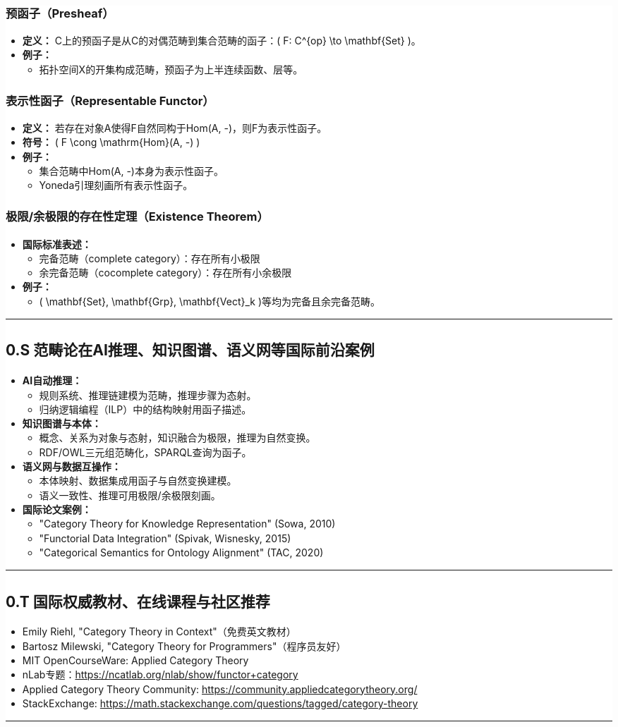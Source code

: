### 预函子（Presheaf）

- **定义：**
  C上的预函子是从C的对偶范畴到集合范畴的函子：\( F: C^{op} \to \mathbf{Set} \)。
- **例子：**
  - 拓扑空间X的开集构成范畴，预函子为上半连续函数、层等。

### 表示性函子（Representable Functor）

- **定义：**
  若存在对象A使得F自然同构于Hom(A, -)，则F为表示性函子。
- **符号：** \( F \cong \mathrm{Hom}(A, -) \)
- **例子：**
  - 集合范畴中Hom(A, -)本身为表示性函子。
  - Yoneda引理刻画所有表示性函子。

### 极限/余极限的存在性定理（Existence Theorem）

- **国际标准表述：**
  - 完备范畴（complete category）：存在所有小极限
  - 余完备范畴（cocomplete category）：存在所有小余极限
- **例子：**
  - \( \mathbf{Set}, \mathbf{Grp}, \mathbf{Vect}_k \)等均为完备且余完备范畴。

---

## 0.S 范畴论在AI推理、知识图谱、语义网等国际前沿案例

- **AI自动推理：**
  - 规则系统、推理链建模为范畴，推理步骤为态射。
  - 归纳逻辑编程（ILP）中的结构映射用函子描述。
- **知识图谱与本体：**
  - 概念、关系为对象与态射，知识融合为极限，推理为自然变换。
  - RDF/OWL三元组范畴化，SPARQL查询为函子。
- **语义网与数据互操作：**
  - 本体映射、数据集成用函子与自然变换建模。
  - 语义一致性、推理可用极限/余极限刻画。
- **国际论文案例：**
  - "Category Theory for Knowledge Representation" (Sowa, 2010)
  - "Functorial Data Integration" (Spivak, Wisnesky, 2015)
  - "Categorical Semantics for Ontology Alignment" (TAC, 2020)

---

## 0.T 国际权威教材、在线课程与社区推荐

- Emily Riehl, "Category Theory in Context"（免费英文教材）
- Bartosz Milewski, "Category Theory for Programmers"（程序员友好）
- MIT OpenCourseWare: Applied Category Theory
- nLab专题：<https://ncatlab.org/nlab/show/functor+category>
- Applied Category Theory Community: <https://community.appliedcategorytheory.org/>
- StackExchange: <https://math.stackexchange.com/questions/tagged/category-theory>

---